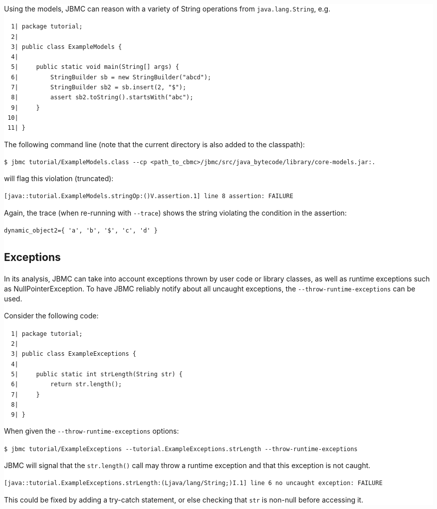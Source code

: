 Using the models, JBMC can reason with a variety of String operations
from `java.lang.String`, e.g.
```
  1| package tutorial;
  2|
  3| public class ExampleModels {
  4|
  5|     public static void main(String[] args) {
  6|         StringBuilder sb = new StringBuilder("abcd");
  7|         StringBuilder sb2 = sb.insert(2, "$");
  8|         assert sb2.toString().startsWith("abc");
  9|     }
 10|
 11| }
```
The following command line (note that the current directory is also added to
the classpath):
```
$ jbmc tutorial/ExampleModels.class --cp <path_to_cbmc>/jbmc/src/java_bytecode/library/core-models.jar:.
```
will flag this violation (truncated):
```plaintext
[java::tutorial.ExampleModels.stringOp:()V.assertion.1] line 8 assertion: FAILURE
```

Again, the trace (when re-running with `--trace`) shows the string violating
the condition in the assertion:
```plaintext
dynamic_object2={ 'a', 'b', '$', 'c', 'd' }
```

## Exceptions

In its analysis, JBMC can take into account exceptions thrown by user code or
library classes, as well as runtime exceptions such as NullPointerException.
To have JBMC reliably notify about all uncaught exceptions, the
`--throw-runtime-exceptions` can be used.

Consider the following code:
```
  1| package tutorial;
  2|
  3| public class ExampleExceptions {
  4|
  5|     public static int strLength(String str) {
  6|         return str.length();
  7|     }
  8|
  9| }
```

When given the `--throw-runtime-exceptions` options:
```
$ jbmc tutorial/ExampleExceptions --tutorial.ExampleExceptions.strLength --throw-runtime-exceptions
```
JBMC will signal that the `str.length()` call may throw a runtime exception
and that this exception is not caught.
```plaintext
[java::tutorial.ExampleExceptions.strLength:(Ljava/lang/String;)I.1] line 6 no uncaught exception: FAILURE
```
This could be fixed by adding a try-catch statement, or else checking that
`str` is non-null before accessing it.
